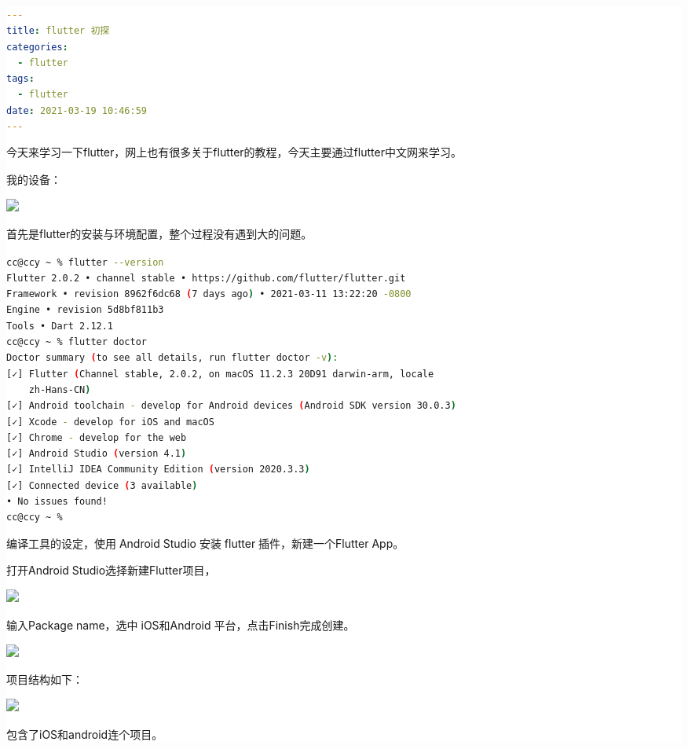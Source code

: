 ```yaml
---
title: flutter 初探
categories:
  - flutter
tags:
  - flutter
date: 2021-03-19 10:46:59
---
```


今天来学习一下flutter，网上也有很多关于flutter的教程，今天主要通过flutter中文网来学习。



我的设备：

<img src="01.png" width=560px>

首先是flutter的安装与环境配置，整个过程没有遇到大的问题。

```bash
cc@ccy ~ % flutter --version
Flutter 2.0.2 • channel stable • https://github.com/flutter/flutter.git
Framework • revision 8962f6dc68 (7 days ago) • 2021-03-11 13:22:20 -0800
Engine • revision 5d8bf811b3
Tools • Dart 2.12.1
cc@ccy ~ % flutter doctor   
Doctor summary (to see all details, run flutter doctor -v):
[✓] Flutter (Channel stable, 2.0.2, on macOS 11.2.3 20D91 darwin-arm, locale
    zh-Hans-CN)
[✓] Android toolchain - develop for Android devices (Android SDK version 30.0.3)
[✓] Xcode - develop for iOS and macOS
[✓] Chrome - develop for the web
[✓] Android Studio (version 4.1)
[✓] IntelliJ IDEA Community Edition (version 2020.3.3)
[✓] Connected device (3 available)
• No issues found!
cc@ccy ~ %
```

编译工具的设定，使用 Android Studio 安装 flutter 插件，新建一个Flutter App。

打开Android Studio选择新建Flutter项目，

<img src="02.png" width=660px>

输入Package name，选中 iOS和Android 平台，点击Finish完成创建。

<img src="03.png" width=660px>

项目结构如下：

<img src="04.png" width=460px>

包含了iOS和android连个项目。
